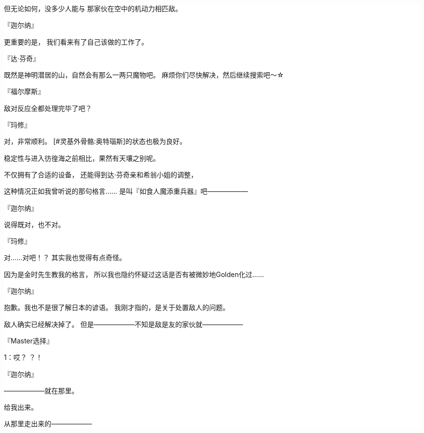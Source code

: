 但无论如何，没多少人能与
那家伙在空中的机动力相匹敌。

『迦尔纳』

更重要的是，
我们看来有了自己该做的工作了。

『达·芬奇』

既然是神明潜居的山，自然会有那么一两只魔物吧。
麻烦你们尽快解决，然后继续搜索吧～☆

『福尔摩斯』

敌对反应全都处理完毕了吧？

『玛修』

对，非常顺利。
[#灵基外骨骼:奥特瑙斯]的状态也极为良好。

稳定性与进入彷徨海之前相比，果然有天壤之别呢。

不仅拥有了合适的设备，
还能得到达·芬奇亲和希翁小姐的调整，

这种情况正如我曾听说的那句格言……
是叫『如食人魔添重兵器』吧——————

『迦尔纳』

说得既对，也不对。

『玛修』

对……对吧！？
其实我也觉得有点奇怪。

因为是金时先生教我的格言，
所以我也隐约怀疑过这话是否有被微妙地Golden化过……

『迦尔纳』

抱歉。我也不是很了解日本的谚语。
我刚才指的，是关于处置敌人的问题。

敌人确实已经解决掉了。
但是——————不知是敌是友的家伙就——————

『Master选择』

1：哎？
？！

『迦尔纳』

——————就在那里。

给我出来。

从那里走出来的——————

